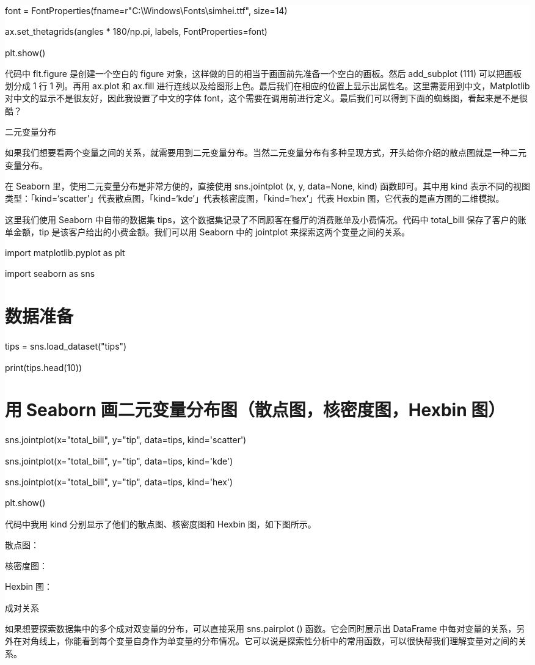 font = FontProperties(fname=r"C:\Windows\Fonts\simhei.ttf", size=14)  


ax.set_thetagrids(angles * 180/np.pi, labels, FontProperties=font)


plt.show()


代码中 flt.figure 是创建一个空白的 figure 对象，这样做的目的相当于画画前先准备一个空白的画板。然后 add_subplot (111) 可以把画板划分成 1 行 1 列。再用 ax.plot 和 ax.fill 进行连线以及给图形上色。最后我们在相应的位置上显示出属性名。这里需要用到中文，Matplotlib 对中文的显示不是很友好，因此我设置了中文的字体 font，这个需要在调用前进行定义。最后我们可以得到下面的蜘蛛图，看起来是不是很酷？

二元变量分布

如果我们想要看两个变量之间的关系，就需要用到二元变量分布。当然二元变量分布有多种呈现方式，开头给你介绍的散点图就是一种二元变量分布。

在 Seaborn 里，使用二元变量分布是非常方便的，直接使用 sns.jointplot (x, y, data=None, kind) 函数即可。其中用 kind 表示不同的视图类型：「kind=‘scatter’」代表散点图，「kind=‘kde’」代表核密度图，「kind=‘hex’」代表 Hexbin 图，它代表的是直方图的二维模拟。

这里我们使用 Seaborn 中自带的数据集 tips，这个数据集记录了不同顾客在餐厅的消费账单及小费情况。代码中 total_bill 保存了客户的账单金额，tip 是该客户给出的小费金额。我们可以用 Seaborn 中的 jointplot 来探索这两个变量之间的关系。

import matplotlib.pyplot as plt


import seaborn as sns


# 数据准备

tips = sns.load_dataset("tips")


print(tips.head(10))


# 用 Seaborn 画二元变量分布图（散点图，核密度图，Hexbin 图）

sns.jointplot(x="total_bill", y="tip", data=tips, kind='scatter')


sns.jointplot(x="total_bill", y="tip", data=tips, kind='kde')


sns.jointplot(x="total_bill", y="tip", data=tips, kind='hex')


plt.show()


代码中我用 kind 分别显示了他们的散点图、核密度图和 Hexbin 图，如下图所示。

散点图：

核密度图：

Hexbin 图：

成对关系

如果想要探索数据集中的多个成对双变量的分布，可以直接采用 sns.pairplot () 函数。它会同时展示出 DataFrame 中每对变量的关系，另外在对角线上，你能看到每个变量自身作为单变量的分布情况。它可以说是探索性分析中的常用函数，可以很快帮我们理解变量对之间的关系。
